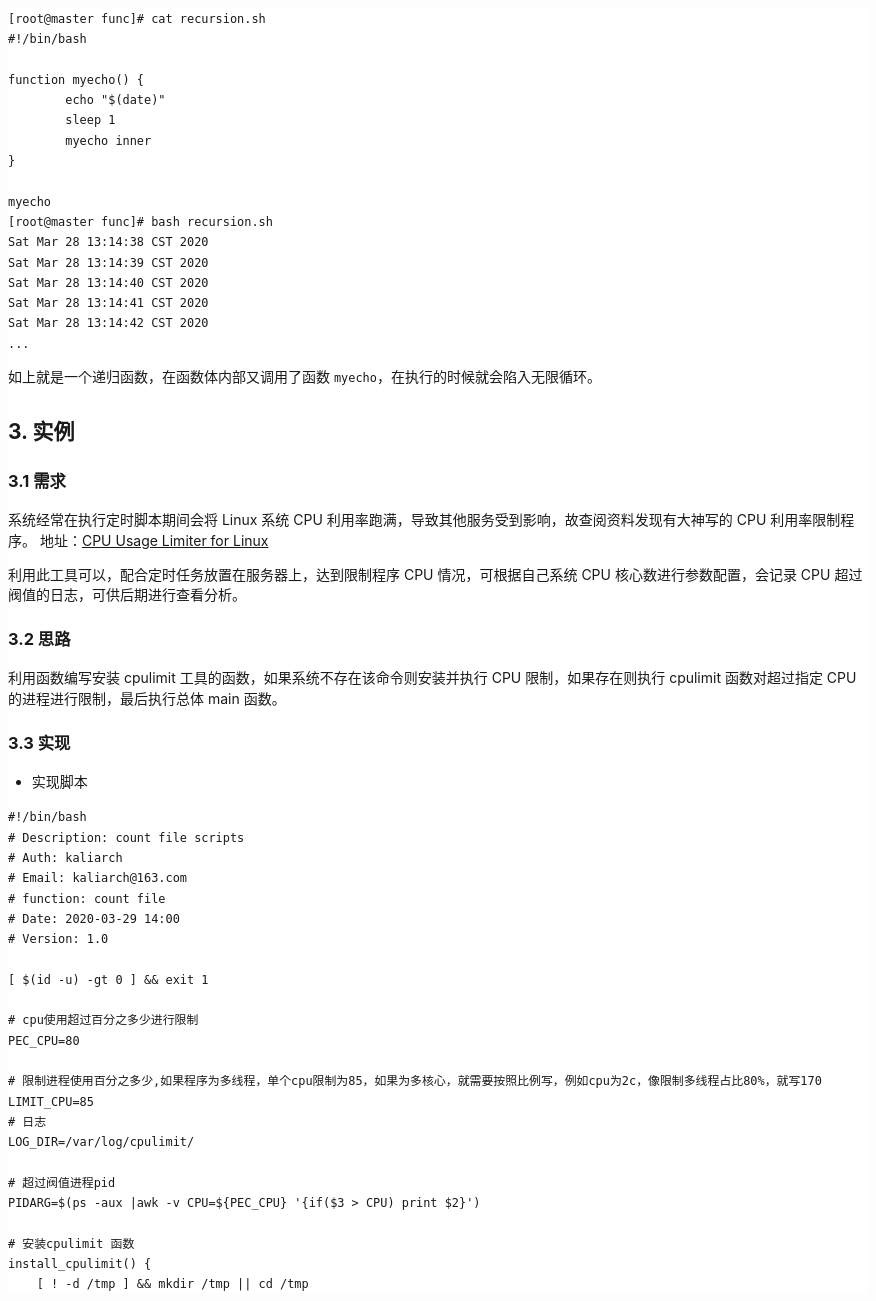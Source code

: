 ```shell
[root@master func]# cat recursion.sh
#!/bin/bash

function myecho() {
        echo "$(date)"
        sleep 1
        myecho inner
}

myecho
[root@master func]# bash recursion.sh
Sat Mar 28 13:14:38 CST 2020
Sat Mar 28 13:14:39 CST 2020
Sat Mar 28 13:14:40 CST 2020
Sat Mar 28 13:14:41 CST 2020
Sat Mar 28 13:14:42 CST 2020
...
```

如上就是一个递归函数，在函数体内部又调用了函数 `myecho`，在执行的时候就会陷入无限循环。

## 3. 实例

### 3.1 需求

系统经常在执行定时脚本期间会将 Linux 系统 CPU 利用率跑满，导致其他服务受到影响，故查阅资料发现有大神写的 CPU 利用率限制程序。
地址：[CPU Usage Limiter for Linux](http://cpulimit.sourceforge.net/)

利用此工具可以，配合定时任务放置在服务器上，达到限制程序 CPU 情况，可根据自己系统 CPU 核心数进行参数配置，会记录 CPU 超过阀值的日志，可供后期进行查看分析。

### 3.2 思路

利用函数编写安装 cpulimit 工具的函数，如果系统不存在该命令则安装并执行 CPU 限制，如果存在则执行 cpulimit 函数对超过指定 CPU 的进程进行限制，最后执行总体 main 函数。

### 3.3 实现

- 实现脚本

```shell
#!/bin/bash
# Description: count file scripts
# Auth: kaliarch
# Email: kaliarch@163.com
# function: count file
# Date: 2020-03-29 14:00
# Version: 1.0

[ $(id -u) -gt 0 ] && exit 1

# cpu使用超过百分之多少进行限制
PEC_CPU=80

# 限制进程使用百分之多少,如果程序为多线程，单个cpu限制为85，如果为多核心，就需要按照比例写，例如cpu为2c，像限制多线程占比80%，就写170
LIMIT_CPU=85
# 日志
LOG_DIR=/var/log/cpulimit/

# 超过阀值进程pid
PIDARG=$(ps -aux |awk -v CPU=${PEC_CPU} '{if($3 > CPU) print $2}')

# 安装cpulimit 函数
install_cpulimit() {
	[ ! -d /tmp ] && mkdir /tmp || cd /tmp
```